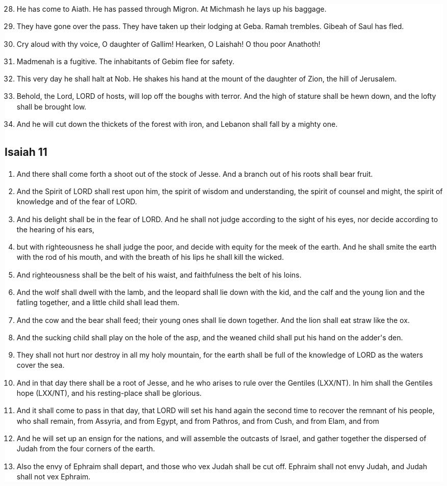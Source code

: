 28. He has come to Aiath. He has passed through Migron. At Michmash he lays up his baggage.

29. They have gone over the pass. They have taken up their lodging at Geba. Ramah trembles. Gibeah of Saul has fled.

30. Cry aloud with thy voice, O daughter of Gallim! Hearken, O Laishah! O thou poor Anathoth!

31. Madmenah is a fugitive. The inhabitants of Gebim flee for safety.

32. This very day he shall halt at Nob. He shakes his hand at the mount of the daughter of Zion, the hill of Jerusalem.

33. Behold, the Lord, LORD of hosts, will lop off the boughs with terror. And the high of stature shall be hewn down, and the lofty shall be brought low.

34. And he will cut down the thickets of the forest with iron, and Lebanon shall fall by a mighty one.

## Isaiah 11

1. And there shall come forth a shoot out of the stock of Jesse. And a branch out of his roots shall bear fruit.

2. And the Spirit of LORD shall rest upon him, the spirit of wisdom and understanding, the spirit of counsel and might, the spirit of knowledge and of the fear of LORD.

3. And his delight shall be in the fear of LORD. And he shall not judge according to the sight of his eyes, nor decide according to the hearing of his ears,

4. but with righteousness he shall judge the poor, and decide with equity for the meek of the earth. And he shall smite the earth with the rod of his mouth, and with the breath of his lips he shall kill the wicked.

5. And righteousness shall be the belt of his waist, and faithfulness the belt of his loins.

6. And the wolf shall dwell with the lamb, and the leopard shall lie down with the kid, and the calf and the young lion and the fatling together, and a little child shall lead them.

7. And the cow and the bear shall feed; their young ones shall lie down together. And the lion shall eat straw like the ox.

8. And the sucking child shall play on the hole of the asp, and the weaned child shall put his hand on the adder's den.

9. They shall not hurt nor destroy in all my holy mountain, for the earth shall be full of the knowledge of LORD as the waters cover the sea.

10. And in that day there shall be a root of Jesse, and he who arises to rule over the Gentiles (LXX/NT). In him shall the Gentiles hope (LXX/NT), and his resting-place shall be glorious.

11. And it shall come to pass in that day, that LORD will set his hand again the second time to recover the remnant of his people, who shall remain, from Assyria, and from Egypt, and from Pathros, and from Cush, and from Elam, and from

12. And he will set up an ensign for the nations, and will assemble the outcasts of Israel, and gather together the dispersed of Judah from the four corners of the earth.

13. Also the envy of Ephraim shall depart, and those who vex Judah shall be cut off. Ephraim shall not envy Judah, and Judah shall not vex Ephraim.
